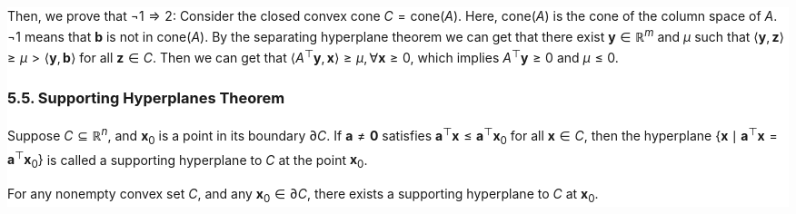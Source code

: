 Then, we prove that $\neg 1\Longrightarrow 2$: Consider the closed convex cone $C = \mathrm{cone}(A)$. Here, $\mathrm{cone}(A)$ is the cone of the column space of $A$. $\neg 1$ means that $\boldsymbol{b}$ is not in  $\mathrm{cone}(A)$. By the separating hyperplane theorem we can get that there exist $\boldsymbol{y}\in \mathbb{R}^m$ and $\mu$ such that $\langle \boldsymbol{y}, \boldsymbol{z}\rangle \ge \mu > \langle \boldsymbol{y}, \boldsymbol{b}\rangle$ for all $\boldsymbol{z} \in C$. Then we can get that $\langle A^{\top}\boldsymbol{y}, \boldsymbol{x} \rangle \ge \mu, \forall \boldsymbol{x}\ge 0$, which implies $A^{\top}\boldsymbol{y}\ge 0$ and $\mu \le 0$.  

### 5.5. Supporting Hyperplanes Theorem
Suppose $C \subseteq \mathbb{R}^n$, and $\boldsymbol{x}_0$ is a point in its boundary $\partial C$. If $\boldsymbol{a} \neq \boldsymbol{0}$ satisfies $\boldsymbol{a}^{\top}  \boldsymbol{x} \leq \boldsymbol{a}^{\top}  \boldsymbol{x}_0$ for all $\boldsymbol{x} \in C$, then the hyperplane $\left\{\boldsymbol{x} \mid \boldsymbol{a}^{\top}  \boldsymbol{x}=\boldsymbol{a}^{\top}  \boldsymbol{x}_0\right\}$ is called a supporting hyperplane to $C$ at the point $\boldsymbol{x}_0$.

For any nonempty convex set $C$, and any $\boldsymbol{x}_0\in \partial C$, there exists a supporting hyperplane to $C$ at $\boldsymbol{x}_0$.